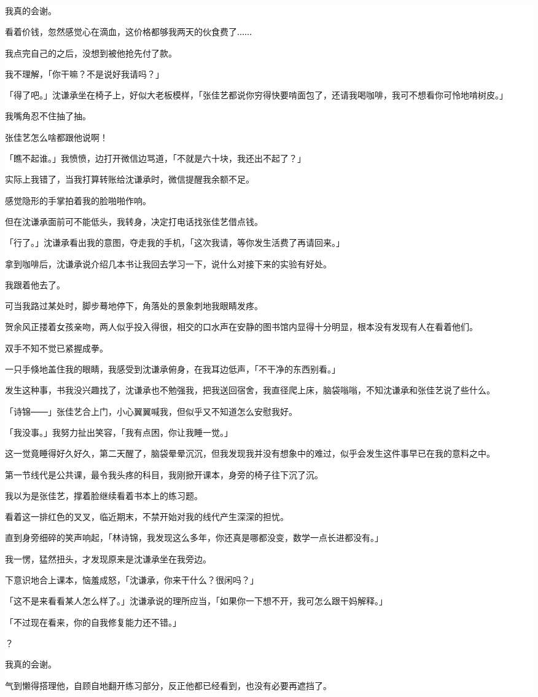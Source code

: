 我真的会谢。

看着价钱，忽然感觉心在滴血，这价格都够我两天的伙食费了……

我点完自己的之后，没想到被他抢先付了款。

我不理解，「你干嘛？不是说好我请吗？」

「得了吧。」沈谦承坐在椅子上，好似大老板模样，「张佳艺都说你穷得快要啃面包了，还请我喝咖啡，我可不想看你可怜地啃树皮。」

我嘴角忍不住抽了抽。

张佳艺怎么啥都跟他说啊！

「瞧不起谁。」我愤愤，边打开微信边骂道，「不就是六十块，我还出不起了？」

实际上我错了，当我打算转账给沈谦承时，微信提醒我余额不足。

感觉隐形的手掌拍着我的脸啪啪作响。

但在沈谦承面前可不能低头，我转身，决定打电话找张佳艺借点钱。

「行了。」沈谦承看出我的意图，夺走我的手机，「这次我请，等你发生活费了再请回来。」

拿到咖啡后，沈谦承说介绍几本书让我回去学习一下，说什么对接下来的实验有好处。

我跟着他去了。

可当我路过某处时，脚步蓦地停下，角落处的景象刺地我眼睛发疼。

贺余风正搂着女孩亲吻，两人似乎投入得很，相交的口水声在安静的图书馆内显得十分明显，根本没有发现有人在看着他们。

双手不知不觉已紧握成拳。

一只手倏地盖住我的眼睛，我感受到沈谦承俯身，在我耳边低声，「不干净的东西别看。」

发生这种事，书我没兴趣找了，沈谦承也不勉强我，把我送回宿舍，我直径爬上床，脑袋嗡嗡，不知沈谦承和张佳艺说了些什么。

「诗锦——」张佳艺合上门，小心翼翼喊我，但似乎又不知道怎么安慰我好。

「我没事。」我努力扯出笑容，「我有点困，你让我睡一觉。」

这一觉竟睡得好久好久，第二天醒了，脑袋晕晕沉沉，但我发现我并没有想象中的难过，似乎会发生这件事早已在我的意料之中。

第一节线代是公共课，最令我头疼的科目，我刚掀开课本，身旁的椅子往下沉了沉。

我以为是张佳艺，撑着脸继续看着书本上的练习题。

看着这一排红色的叉叉，临近期末，不禁开始对我的线代产生深深的担忧。

直到身旁细碎的笑声响起，「林诗锦，我发现这么多年，你还真是哪都没变，数学一点长进都没有。」

我一愣，猛然扭头，才发现原来是沈谦承坐在我旁边。

下意识地合上课本，恼羞成怒，「沈谦承，你来干什么？很闲吗？」

「这不是来看看某人怎么样了。」沈谦承说的理所应当，「如果你一下想不开，我可怎么跟干妈解释。」

「不过现在看来，你的自我修复能力还不错。」

？

我真的会谢。

气到懒得搭理他，自顾自地翻开练习部分，反正他都已经看到，也没有必要再遮挡了。
